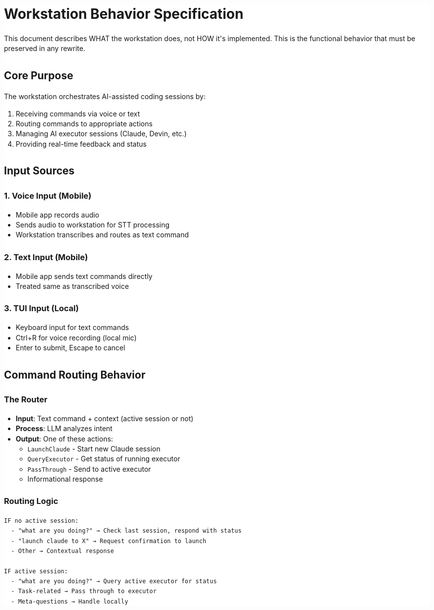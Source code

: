 # Workstation Behavior Specification

This document describes WHAT the workstation does, not HOW it's implemented. This is the functional behavior that must be preserved in any rewrite.

## Core Purpose

The workstation orchestrates AI-assisted coding sessions by:
1. Receiving commands via voice or text
2. Routing commands to appropriate actions
3. Managing AI executor sessions (Claude, Devin, etc.)
4. Providing real-time feedback and status

## Input Sources

### 1. Voice Input (Mobile)
- Mobile app records audio
- Sends audio to workstation for STT processing
- Workstation transcribes and routes as text command

### 2. Text Input (Mobile)
- Mobile app sends text commands directly
- Treated same as transcribed voice

### 3. TUI Input (Local)
- Keyboard input for text commands
- Ctrl+R for voice recording (local mic)
- Enter to submit, Escape to cancel

## Command Routing Behavior

### The Router
- **Input**: Text command + context (active session or not)
- **Process**: LLM analyzes intent
- **Output**: One of these actions:
  - `LaunchClaude` - Start new Claude session
  - `QueryExecutor` - Get status of running executor
  - `PassThrough` - Send to active executor
  - Informational response

### Routing Logic
```
IF no active session:
  - "what are you doing?" → Check last session, respond with status
  - "launch claude to X" → Request confirmation to launch
  - Other → Contextual response

IF active session:
  - "what are you doing?" → Query active executor for status
  - Task-related → Pass through to executor
  - Meta-questions → Handle locally
```
